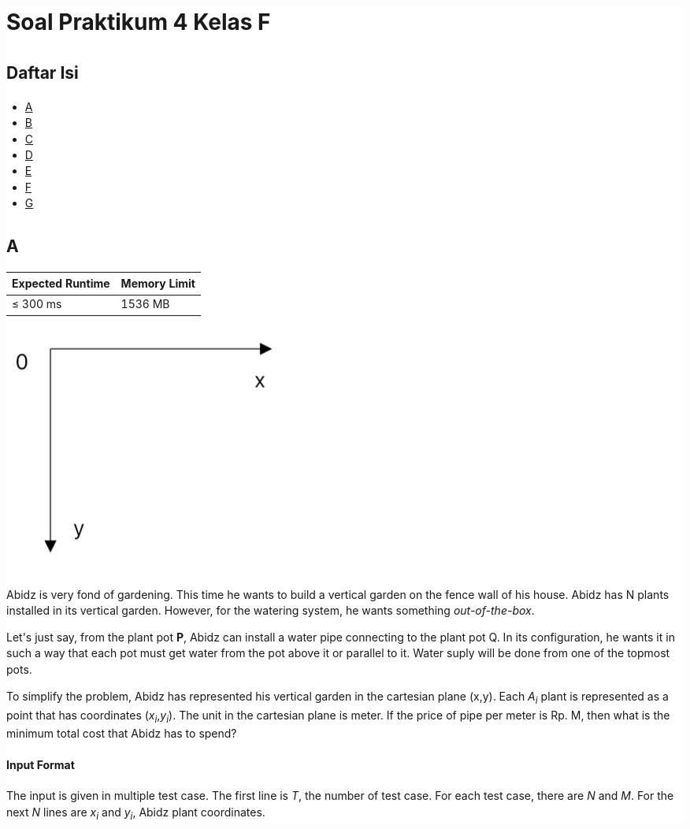 # Soal Praktikum 4 Kelas F
## Daftar Isi 
- [A](#a)
- [B](#b)
- [C](#c)
- [D](#d)
- [E](#e)
- [F](#f)
- [G](#g)

## A 
| Expected Runtime | Memory Limit |
|---|---|
| ≤ 300 ms | 1536 MB |

![A](img/A.png)

Abidz is very fond of gardening. This time he wants to build a vertical garden on the fence wall of his house. Abidz has N plants installed in its vertical garden. However, for the watering system, he wants something *out-of-the-box*. 

Let's just say, from the plant pot **P**, Abidz can install a water pipe connecting to the plant pot Q. In its configuration, he wants it in such a way that each pot must get water from the pot above it or parallel to it. Water suply will be done from one of the topmost pots. 

To simplify the problem, Abidz has represented his vertical garden in the cartesian plane (x,y). Each *A<sub>i</sub>* plant is represented as a point that has coordinates (*x<sub>i</sub>*,*y<sub>i</sub>*). The unit in the cartesian plane is meter. If the price of pipe per meter is Rp. M, then what is the minimum total cost that Abidz has to spend? 

#### Input Format 
The input is given in multiple test case. The first line is *T*, the number of test case. For each test case, there are *N* and *M*. For the next *N* lines are *x<sub>i</sub>* and *y<sub>i</sub>*, Abidz plant coordinates. 
